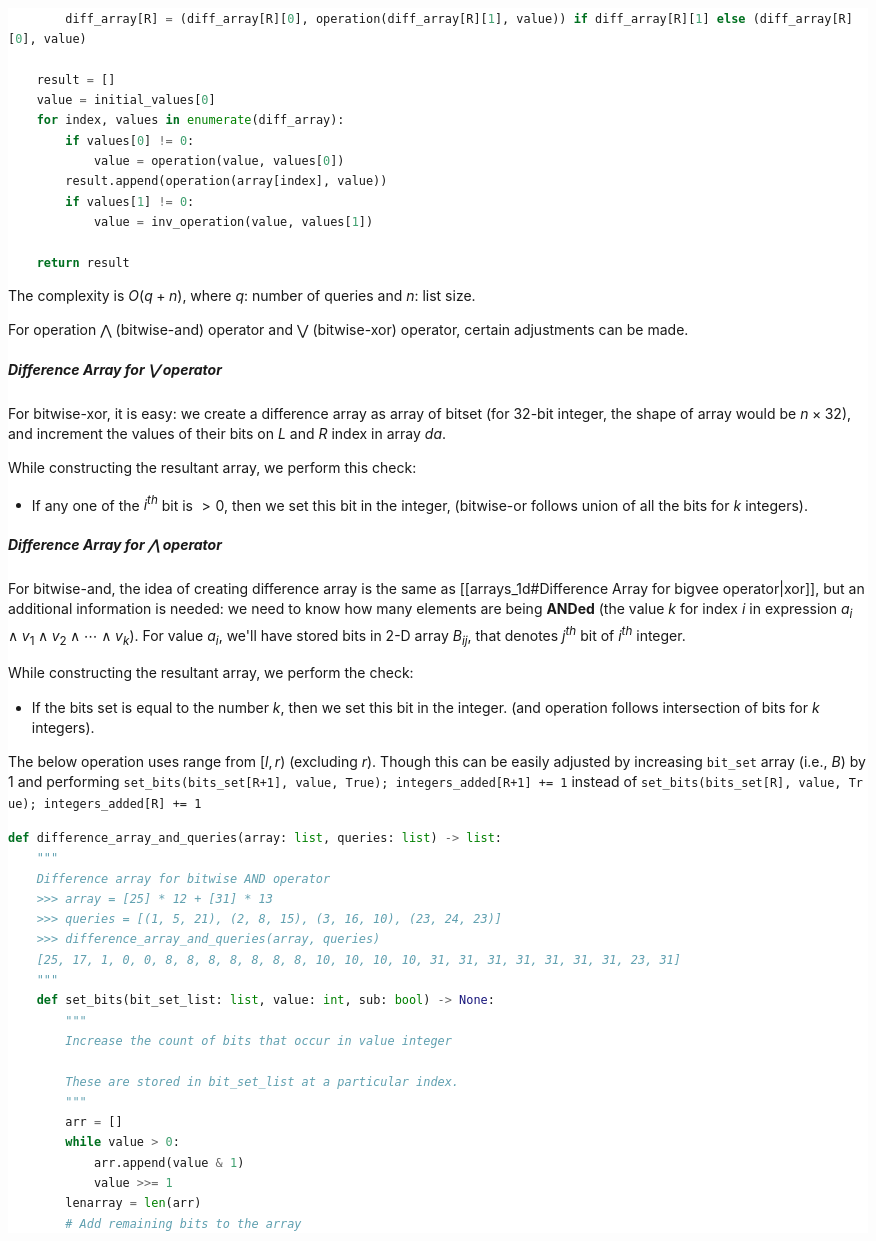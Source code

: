 ```python
        diff_array[R] = (diff_array[R][0], operation(diff_array[R][1], value)) if diff_array[R][1] else (diff_array[R][0], value)

    result = []
    value = initial_values[0]
    for index, values in enumerate(diff_array):
        if values[0] != 0:
            value = operation(value, values[0])
        result.append(operation(array[index], value))
        if values[1] != 0:
            value = inv_operation(value, values[1])

    return result
```

The complexity is $O(q+n)$, where $q$: number of queries and $n$: list size.

For operation $\bigwedge$ (bitwise-and) operator and $\bigvee$ (bitwise-xor) operator, certain adjustments can be made.

##### Difference Array for $\bigvee$ operator
For bitwise-xor, it is easy: we create a difference array as array of bitset (for $32$-bit integer, the shape of array would be $n\times 32$), and increment the values of their bits on $L$ and $R$ index in array $da$.

While constructing the resultant array, we perform this check:
- If any one of the $i^{th}$ bit is $> 0$, then we set this bit in the integer, (bitwise-or follows union of all the bits for $k$ integers).

##### Difference Array for $\bigwedge$ operator
For bitwise-and, the idea of creating difference array is the same as [[arrays_1d#Difference Array for bigvee operator|xor]], but an additional information is needed: we need to know how many elements are being **ANDed** (the value $k$ for index $i$ in expression $a_i \wedge v_1\wedge v_2 \wedge \cdots \wedge v_k$).
For value $a_i$, we'll have stored bits in 2-D array $B_{ij}$, that denotes $j^{th}$ bit of $i^{th}$ integer.

While constructing the resultant array, we perform the check:
- If the bits set is equal to the number $k$, then we set this bit in the integer. (and operation follows intersection of bits for $k$ integers).

The below operation uses range from $[l,r)$ (excluding $r$). Though this can be easily adjusted by increasing `bit_set` array (i.e., $B$) by 1 and performing `set_bits(bits_set[R+1], value, True); integers_added[R+1] += 1` instead of  `set_bits(bits_set[R], value, True); integers_added[R] += 1` 

```python
def difference_array_and_queries(array: list, queries: list) -> list:
    """
    Difference array for bitwise AND operator
    >>> array = [25] * 12 + [31] * 13
    >>> queries = [(1, 5, 21), (2, 8, 15), (3, 16, 10), (23, 24, 23)]
    >>> difference_array_and_queries(array, queries)
    [25, 17, 1, 0, 0, 8, 8, 8, 8, 8, 8, 8, 10, 10, 10, 10, 31, 31, 31, 31, 31, 31, 31, 23, 31]
    """
    def set_bits(bit_set_list: list, value: int, sub: bool) -> None:
        """
        Increase the count of bits that occur in value integer

        These are stored in bit_set_list at a particular index.
        """
        arr = []
        while value > 0:
            arr.append(value & 1)
            value >>= 1
        lenarray = len(arr)
        # Add remaining bits to the array
```